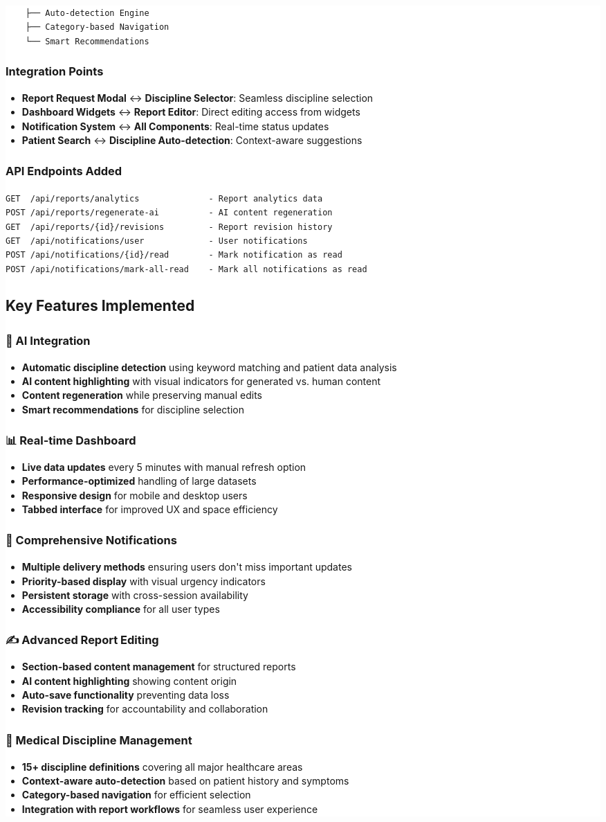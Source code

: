 ```
    ├── Auto-detection Engine
    ├── Category-based Navigation
    └── Smart Recommendations
```

### Integration Points
- **Report Request Modal** ↔ **Discipline Selector**: Seamless discipline selection
- **Dashboard Widgets** ↔ **Report Editor**: Direct editing access from widgets
- **Notification System** ↔ **All Components**: Real-time status updates
- **Patient Search** ↔ **Discipline Auto-detection**: Context-aware suggestions

### API Endpoints Added
```
GET  /api/reports/analytics              - Report analytics data
POST /api/reports/regenerate-ai          - AI content regeneration
GET  /api/reports/{id}/revisions         - Report revision history
GET  /api/notifications/user             - User notifications
POST /api/notifications/{id}/read        - Mark notification as read
POST /api/notifications/mark-all-read    - Mark all notifications as read
```

## Key Features Implemented

### 🤖 AI Integration
- **Automatic discipline detection** using keyword matching and patient data analysis
- **AI content highlighting** with visual indicators for generated vs. human content
- **Content regeneration** while preserving manual edits
- **Smart recommendations** for discipline selection

### 📊 Real-time Dashboard
- **Live data updates** every 5 minutes with manual refresh option
- **Performance-optimized** handling of large datasets
- **Responsive design** for mobile and desktop users
- **Tabbed interface** for improved UX and space efficiency

### 🔔 Comprehensive Notifications
- **Multiple delivery methods** ensuring users don't miss important updates
- **Priority-based display** with visual urgency indicators
- **Persistent storage** with cross-session availability
- **Accessibility compliance** for all user types

### ✍️ Advanced Report Editing
- **Section-based content management** for structured reports
- **AI content highlighting** showing content origin
- **Auto-save functionality** preventing data loss
- **Revision tracking** for accountability and collaboration

### 🏥 Medical Discipline Management
- **15+ discipline definitions** covering all major healthcare areas
- **Context-aware auto-detection** based on patient history and symptoms
- **Category-based navigation** for efficient selection
- **Integration with report workflows** for seamless user experience

